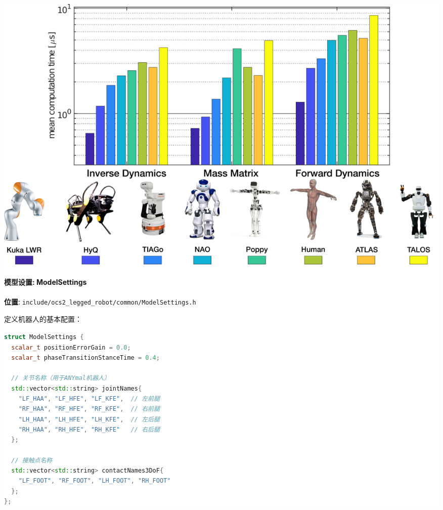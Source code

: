 ![](resource/pinocchio-performances.png)

#### 模型设置: ModelSettings
**位置**: `include/ocs2_legged_robot/common/ModelSettings.h`

定义机器人的基本配置：

```cpp
struct ModelSettings {
  scalar_t positionErrorGain = 0.0;
  scalar_t phaseTransitionStanceTime = 0.4;
  
  // 关节名称（用于ANYmal机器人）
  std::vector<std::string> jointNames{
    "LF_HAA", "LF_HFE", "LF_KFE",  // 左前腿
    "RF_HAA", "RF_HFE", "RF_KFE",  // 右前腿  
    "LH_HAA", "LH_HFE", "LH_KFE",  // 左后腿
    "RH_HAA", "RH_HFE", "RH_KFE"   // 右后腿
  };
  
  // 接触点名称
  std::vector<std::string> contactNames3DoF{
    "LF_FOOT", "RF_FOOT", "LH_FOOT", "RH_FOOT"
  };
};
```
